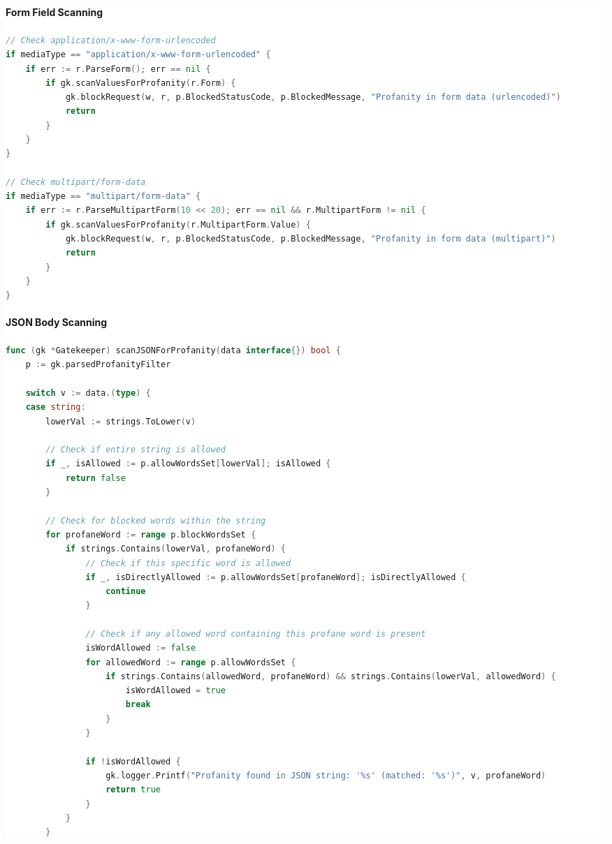 #### Form Field Scanning
```go
// Check application/x-www-form-urlencoded
if mediaType == "application/x-www-form-urlencoded" {
    if err := r.ParseForm(); err == nil {
        if gk.scanValuesForProfanity(r.Form) {
            gk.blockRequest(w, r, p.BlockedStatusCode, p.BlockedMessage, "Profanity in form data (urlencoded)")
            return
        }
    }
}

// Check multipart/form-data
if mediaType == "multipart/form-data" {
    if err := r.ParseMultipartForm(10 << 20); err == nil && r.MultipartForm != nil {
        if gk.scanValuesForProfanity(r.MultipartForm.Value) {
            gk.blockRequest(w, r, p.BlockedStatusCode, p.BlockedMessage, "Profanity in form data (multipart)")
            return
        }
    }
}
```

#### JSON Body Scanning
```go
func (gk *Gatekeeper) scanJSONForProfanity(data interface{}) bool {
    p := gk.parsedProfanityFilter
    
    switch v := data.(type) {
    case string:
        lowerVal := strings.ToLower(v)
        
        // Check if entire string is allowed
        if _, isAllowed := p.allowWordsSet[lowerVal]; isAllowed {
            return false
        }
        
        // Check for blocked words within the string
        for profaneWord := range p.blockWordsSet {
            if strings.Contains(lowerVal, profaneWord) {
                // Check if this specific word is allowed
                if _, isDirectlyAllowed := p.allowWordsSet[profaneWord]; isDirectlyAllowed {
                    continue
                }
                
                // Check if any allowed word containing this profane word is present
                isWordAllowed := false
                for allowedWord := range p.allowWordsSet {
                    if strings.Contains(allowedWord, profaneWord) && strings.Contains(lowerVal, allowedWord) {
                        isWordAllowed = true
                        break
                    }
                }
                
                if !isWordAllowed {
                    gk.logger.Printf("Profanity found in JSON string: '%s' (matched: '%s')", v, profaneWord)
                    return true
                }
            }
        }
```